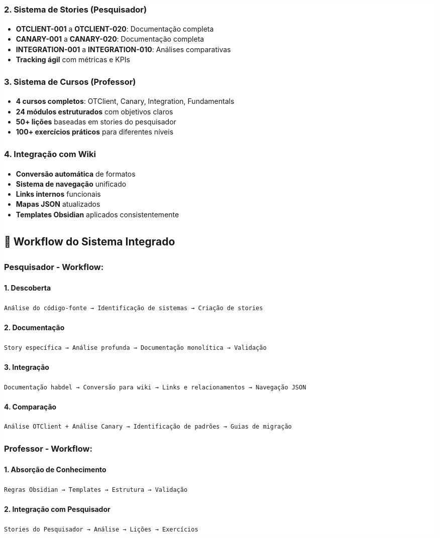 
### **2. Sistema de Stories (Pesquisador)**
- **OTCLIENT-001** a **OTCLIENT-020**: Documentação completa
- **CANARY-001** a **CANARY-020**: Documentação completa
- **INTEGRATION-001** a **INTEGRATION-010**: Análises comparativas
- **Tracking ágil** com métricas e KPIs

### **3. Sistema de Cursos (Professor)**
- **4 cursos completos**: OTClient, Canary, Integration, Fundamentals
- **24 módulos estruturados** com objetivos claros
- **50+ lições** baseadas em stories do pesquisador
- **100+ exercícios práticos** para diferentes níveis

### **4. Integração com Wiki**
- **Conversão automática** de formatos
- **Sistema de navegação** unificado
- **Links internos** funcionais
- **Mapas JSON** atualizados
- **Templates Obsidian** aplicados consistentemente

## 🔄 **Workflow do Sistema Integrado**

### **Pesquisador - Workflow:**
#### **1. Descoberta**
```
Análise do código-fonte → Identificação de sistemas → Criação de stories
```

#### **2. Documentação**
```
Story específica → Análise profunda → Documentação monolítica → Validação
```

#### **3. Integração**
```
Documentação habdel → Conversão para wiki → Links e relacionamentos → Navegação JSON
```

#### **4. Comparação**
```
Análise OTClient + Análise Canary → Identificação de padrões → Guias de migração
```

### **Professor - Workflow:**
#### **1. Absorção de Conhecimento**
```
Regras Obsidian → Templates → Estrutura → Validação
```

#### **2. Integração com Pesquisador**
```
Stories do Pesquisador → Análise → Lições → Exercícios
```
